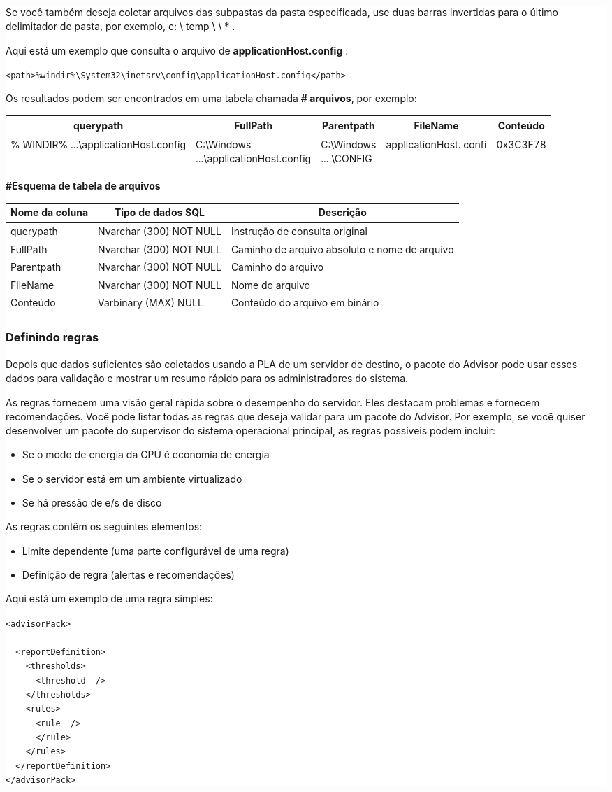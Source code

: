 Se você também deseja coletar arquivos das subpastas da pasta especificada, use duas barras invertidas para o último delimitador de pasta, por exemplo, c: \\ temp \\ \\ \* .

Aqui está um exemplo que consulta o arquivo de **applicationHost.config** :

``` syntax
<path>%windir%\System32\inetsrv\config\applicationHost.config</path>
```

Os resultados podem ser encontrados em uma tabela chamada **\# arquivos**, por exemplo:

querypath | FullPath | Parentpath | FileName | Conteúdo
----- | ----- | ----- | ----- | -----
% WINDIR% \...\applicationHost.config |C:\Windows<br>\...\applicationHost.config | C:\Windows<br>\... \CONFIG | applicationHost. confi | 0x3C3F78

**\#Esquema de tabela de arquivos**

Nome da coluna | Tipo de dados SQL | Descrição
---- | ---- | ----
querypath | Nvarchar (300) NOT NULL | Instrução de consulta original
FullPath | Nvarchar (300) NOT NULL | Caminho de arquivo absoluto e nome de arquivo
Parentpath | Nvarchar (300) NOT NULL | Caminho do arquivo
FileName | Nvarchar (300) NOT NULL | Nome do arquivo
Conteúdo | Varbinary (MAX) NULL | Conteúdo do arquivo em binário

### <a name="defining-rules"></a>Definindo regras

Depois que dados suficientes são coletados usando a PLA de um servidor de destino, o pacote do Advisor pode usar esses dados para validação e mostrar um resumo rápido para os administradores do sistema.

As regras fornecem uma visão geral rápida sobre o desempenho do servidor. Eles destacam problemas e fornecem recomendações. Você pode listar todas as regras que deseja validar para um pacote do Advisor. Por exemplo, se você quiser desenvolver um pacote do supervisor do sistema operacional principal, as regras possíveis podem incluir:

* Se o modo de energia da CPU é economia de energia

* Se o servidor está em um ambiente virtualizado

* Se há pressão de e/s de disco

As regras contêm os seguintes elementos:

* Limite dependente (uma parte configurável de uma regra)

* Definição de regra (alertas e recomendações)

Aqui está um exemplo de uma regra simples:

``` syntax
<advisorPack>

  <reportDefinition>
    <thresholds>
      <threshold  />
    </thresholds>
    <rules>
      <rule  />
      </rule>
    </rules>
  </reportDefinition>
</advisorPack>
```
